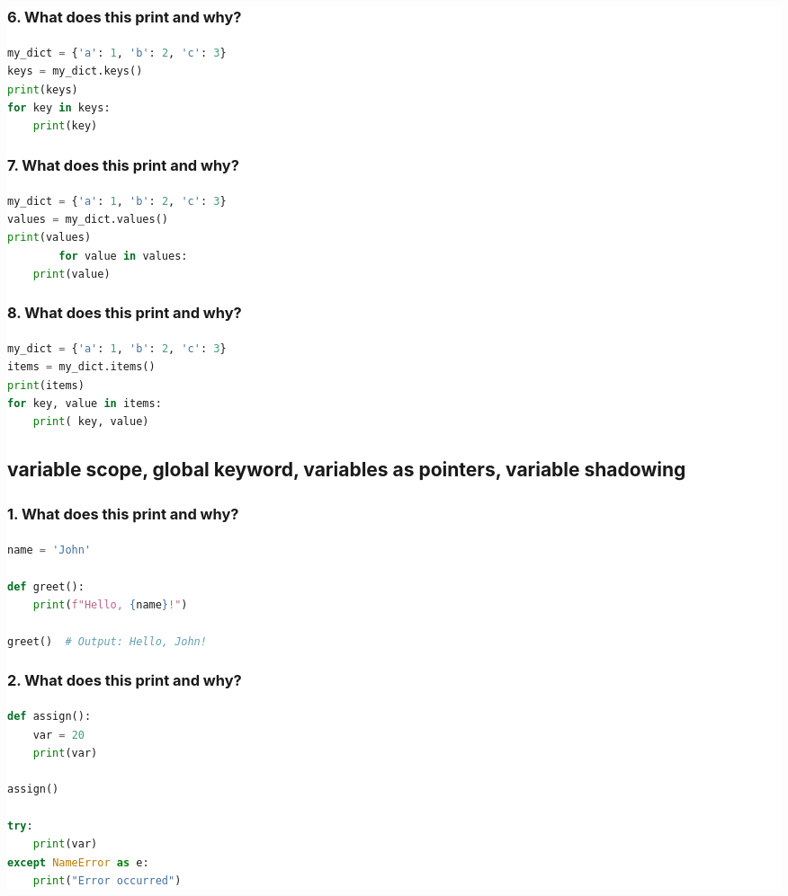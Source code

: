 ### 6. What does this print and why?

```python
my_dict = {'a': 1, 'b': 2, 'c': 3}
keys = my_dict.keys()
print(keys)
for key in keys:
    print(key)
```

### 7. What does this print and why?

```python
my_dict = {'a': 1, 'b': 2, 'c': 3}
values = my_dict.values()
print(values)
		for value in values:
    print(value)
```

### 8. What does this print and why?

```python
my_dict = {'a': 1, 'b': 2, 'c': 3}
items = my_dict.items()
print(items)
for key, value in items:
    print( key, value)
```

## variable scope, global keyword, variables as pointers, variable shadowing

### 1. What does this print and why?

```python
name = 'John'

def greet():
    print(f"Hello, {name}!")

greet()  # Output: Hello, John!
```

### 2. What does this print and why?

```python
def assign():
    var = 20
    print(var)

assign()

try:
    print(var)
except NameError as e:
    print("Error occurred")
```
